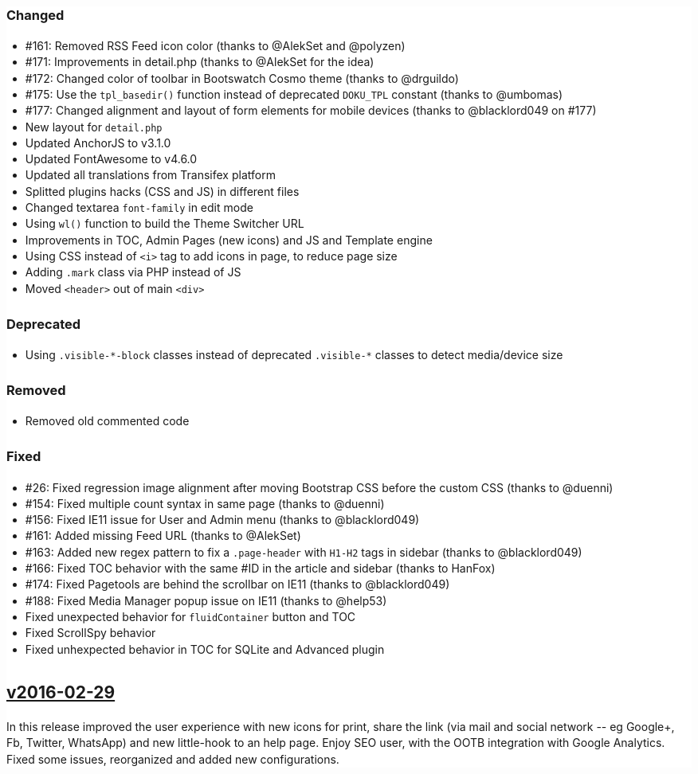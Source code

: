### Changed
  * #161: Removed RSS Feed icon color (thanks to @AlekSet and @polyzen)
  * #171: Improvements in detail.php (thanks to @AlekSet for the idea)
  * #172: Changed color of toolbar in Bootswatch Cosmo theme (thanks to @drguildo)
  * #175: Use the ``tpl_basedir()`` function instead of deprecated ``DOKU_TPL`` constant (thanks to @umbomas)
  * #177: Changed alignment and layout of form elements for mobile devices (thanks to @blacklord049 on #177)
  * New layout for ``detail.php``
  * Updated AnchorJS to v3.1.0
  * Updated FontAwesome to v4.6.0
  * Updated all translations from Transifex platform
  * Splitted plugins hacks (CSS and JS) in different files
  * Changed textarea ``font-family`` in edit mode
  * Using ``wl()`` function to build the Theme Switcher URL
  * Improvements in TOC, Admin Pages (new icons) and JS and Template engine
  * Using CSS instead of ``<i>`` tag to add icons in page, to reduce page size
  * Adding ``.mark`` class via PHP instead of JS
  * Moved ``<header>`` out of main ``<div>``

### Deprecated
  * Using ``.visible-*-block`` classes instead of deprecated ``.visible-*`` classes to detect media/device size

### Removed
  * Removed old commented code

### Fixed
  * #26: Fixed regression image alignment after moving Bootstrap CSS before the custom CSS (thanks to @duenni)
  * #154: Fixed multiple count syntax in same page (thanks to @duenni)
  * #156: Fixed IE11 issue for User and Admin menu (thanks to @blacklord049)
  * #161: Added missing Feed URL (thanks to @AlekSet)
  * #163: Added new regex pattern to fix a ``.page-header`` with ``H1-H2`` tags in sidebar (thanks to @blacklord049)
  * #166: Fixed TOC behavior with the same #ID in the article and sidebar (thanks to HanFox)
  * #174: Fixed Pagetools are behind the scrollbar on IE11 (thanks to @blacklord049)
  * #188: Fixed Media Manager popup issue on IE11 (thanks to @help53)
  * Fixed unexpected behavior for ``fluidContainer`` button and TOC
  * Fixed ScrollSpy behavior
  * Fixed unhexpected behavior in TOC for SQLite and Advanced plugin


## [v2016-02-29]

In this release improved the user experience with new icons for print, share the link (via mail and social network -- eg Google+, Fb, Twitter, WhatsApp) and new little-hook to an help page. Enjoy SEO user, with the OOTB integration with Google Analytics. Fixed some issues, reorganized and added new configurations.


[Develop]: https://github.com/giterlizzi/dokuwiki-template-bootstrap3/compare/master...develop
[v2020-07-29]: https://github.com/giterlizzi/dokuwiki-template-bootstrap3/compare/v2020-04-04...v2020-07-29
[v2020-04-04]: https://github.com/giterlizzi/dokuwiki-template-bootstrap3/compare/v2019-05-22...v2020-04-04
[v2019-05-22]: https://github.com/giterlizzi/dokuwiki-template-bootstrap3/compare/v2018-02-16...v2019-05-22
[v2018-02-16]: https://github.com/giterlizzi/dokuwiki-template-bootstrap3/compare/v2016-12-12...v2018-02-16
[v2016-12-12]: https://github.com/giterlizzi/dokuwiki-template-bootstrap3/compare/v2016-05-07...v2016-12-12
[v2016-07-05]: https://github.com/giterlizzi/dokuwiki-template-bootstrap3/compare/v2016-04-13...v2016-05-07
[v2016-04-13]: https://github.com/giterlizzi/dokuwiki-template-bootstrap3/compare/v2016-02-29...v2016-04-13
[v2016-02-29]: https://github.com/giterlizzi/dokuwiki-template-bootstrap3/compare/v2016-01-25...v2016-02-29
[v2016-01-25]: https://github.com/giterlizzi/dokuwiki-template-bootstrap3/compare/v2015-11-23...v2016-01-25
[v2015-11-23]: https://github.com/giterlizzi/dokuwiki-template-bootstrap3/compare/v2015-10-27...v2015-11-23
[v2015-10-27]: https://github.com/giterlizzi/dokuwiki-template-bootstrap3/compare/v2015-10-08...v2015-10-27
[v2015-10-08]: https://github.com/giterlizzi/dokuwiki-template-bootstrap3/compare/v2015-09-18...v2015-10-08